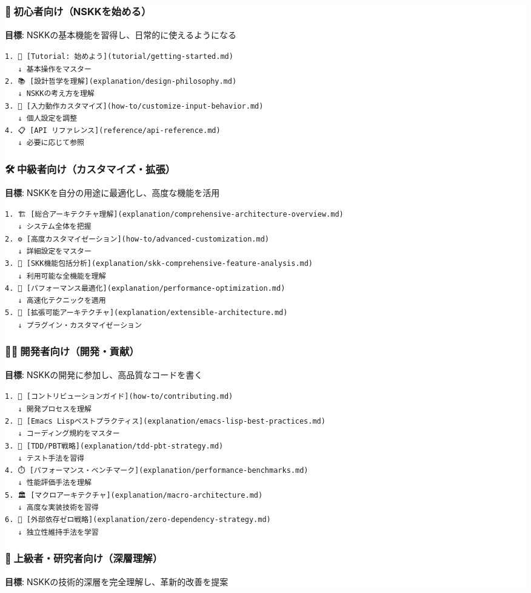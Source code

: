 ### 🚀 初心者向け（NSKKを始める）

**目標**: NSKKの基本機能を習得し、日常的に使えるようになる

```
1. 📖 [Tutorial: 始めよう](tutorial/getting-started.md)
   ↓ 基本操作をマスター
2. 📚 [設計哲学を理解](explanation/design-philosophy.md)
   ↓ NSKKの考え方を理解
3. 🔧 [入力動作カスタマイズ](how-to/customize-input-behavior.md)
   ↓ 個人設定を調整
4. 📋 [API リファレンス](reference/api-reference.md)
   ↓ 必要に応じて参照
```

### 🛠️ 中級者向け（カスタマイズ・拡張）

**目標**: NSKKを自分の用途に最適化し、高度な機能を活用

```
1. 🏗️ [総合アーキテクチャ理解](explanation/comprehensive-architecture-overview.md)
   ↓ システム全体を把握
2. ⚙️ [高度カスタマイゼーション](how-to/advanced-customization.md)
   ↓ 詳細設定をマスター
3. 🔬 [SKK機能包括分析](explanation/skk-comprehensive-feature-analysis.md)
   ↓ 利用可能な全機能を理解
4. 🚀 [パフォーマンス最適化](explanation/performance-optimization.md)
   ↓ 高速化テクニックを適用
5. 🔌 [拡張可能アーキテクチャ](explanation/extensible-architecture.md)
   ↓ プラグイン・カスタマイゼーション
```

### 👨‍💻 開発者向け（開発・貢献）

**目標**: NSKKの開発に参加し、高品質なコードを書く

```
1. 🤝 [コントリビューションガイド](how-to/contributing.md)
   ↓ 開発プロセスを理解
2. 💎 [Emacs Lispベストプラクティス](explanation/emacs-lisp-best-practices.md)
   ↓ コーディング規約をマスター
3. 🧪 [TDD/PBT戦略](explanation/tdd-pbt-strategy.md)
   ↓ テスト手法を習得
4. ⏱️ [パフォーマンス・ベンチマーク](explanation/performance-benchmarks.md)
   ↓ 性能評価手法を理解
5. 🏛️ [マクロアーキテクチャ](explanation/macro-architecture.md)
   ↓ 高度な実装技術を習得
6. 🎯 [外部依存ゼロ戦略](explanation/zero-dependency-strategy.md)
   ↓ 独立性維持手法を学習
```

### 🏢 上級者・研究者向け（深層理解）

**目標**: NSKKの技術的深層を完全理解し、革新的改善を提案
